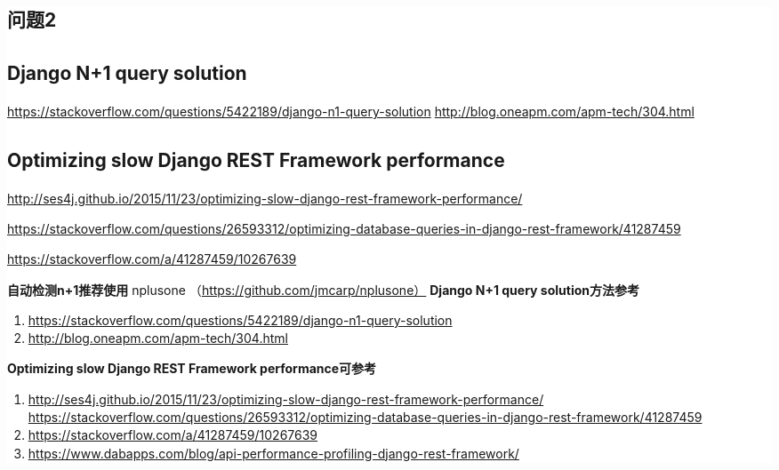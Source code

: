 ## 问题2

## Django N+1 query solution

https://stackoverflow.com/questions/5422189/django-n1-query-solution
http://blog.oneapm.com/apm-tech/304.html

## **Optimizing slow Django REST Framework performance**

http://ses4j.github.io/2015/11/23/optimizing-slow-django-rest-framework-performance/

https://stackoverflow.com/questions/26593312/optimizing-database-queries-in-django-rest-framework/41287459

https://stackoverflow.com/a/41287459/10267639

****自动检测n+1推荐使用****
nplusone （https://github.com/jmcarp/nplusone）
 ****Django N+1 query solution方法参考****

1. https://stackoverflow.com/questions/5422189/django-n1-query-solution 
2. http://blog.oneapm.com/apm-tech/304.html 

****Optimizing slow Django REST Framework performance可参考****

1.  http://ses4j.github.io/2015/11/23/optimizing-slow-django-rest-framework-performance/ https://stackoverflow.com/questions/26593312/optimizing-database-queries-in-django-rest-framework/41287459
2.  https://stackoverflow.com/a/41287459/10267639 
3. https://www.dabapps.com/blog/api-performance-profiling-django-rest-framework/